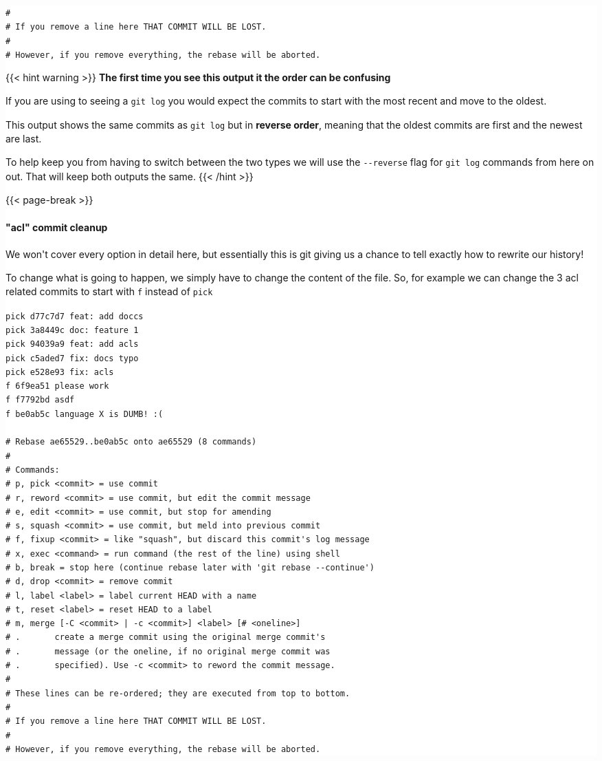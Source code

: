 ```txt
#
# If you remove a line here THAT COMMIT WILL BE LOST.
#
# However, if you remove everything, the rebase will be aborted.
```

{{< hint warning >}}
**The first time you see this output it the order can be confusing**

If you are using to seeing a `git log` you would expect the commits to start
with the most recent and move to the oldest.

This output shows the same commits as `git log` but in **reverse order**, meaning
that the oldest commits are first and the newest are last.

To help keep you from having to switch between the two types we will use the
`--reverse` flag for `git log` commands from here on out. That will keep
both outputs the same.
{{< /hint >}}


{{<                                                               page-break >}}
#### "acl" commit cleanup

We won't cover every option in detail here, but essentially this is
git giving us a chance to tell exactly how to rewrite our history!

To change what is going to happen, we simply have to change the content of the file. So,
for example we can change the 3 acl related commits to start with `f` instead
of `pick`

```txt {hl_lines=["5-8"]}
pick d77c7d7 feat: add doccs
pick 3a8449c doc: feature 1
pick 94039a9 feat: add acls
pick c5aded7 fix: docs typo
pick e528e93 fix: acls
f 6f9ea51 please work
f f7792bd asdf
f be0ab5c language X is DUMB! :(

# Rebase ae65529..be0ab5c onto ae65529 (8 commands)
#
# Commands:
# p, pick <commit> = use commit
# r, reword <commit> = use commit, but edit the commit message
# e, edit <commit> = use commit, but stop for amending
# s, squash <commit> = use commit, but meld into previous commit
# f, fixup <commit> = like "squash", but discard this commit's log message
# x, exec <command> = run command (the rest of the line) using shell
# b, break = stop here (continue rebase later with 'git rebase --continue')
# d, drop <commit> = remove commit
# l, label <label> = label current HEAD with a name
# t, reset <label> = reset HEAD to a label
# m, merge [-C <commit> | -c <commit>] <label> [# <oneline>]
# .       create a merge commit using the original merge commit's
# .       message (or the oneline, if no original merge commit was
# .       specified). Use -c <commit> to reword the commit message.
#
# These lines can be re-ordered; they are executed from top to bottom.
#
# If you remove a line here THAT COMMIT WILL BE LOST.
#
# However, if you remove everything, the rebase will be aborted.
```
